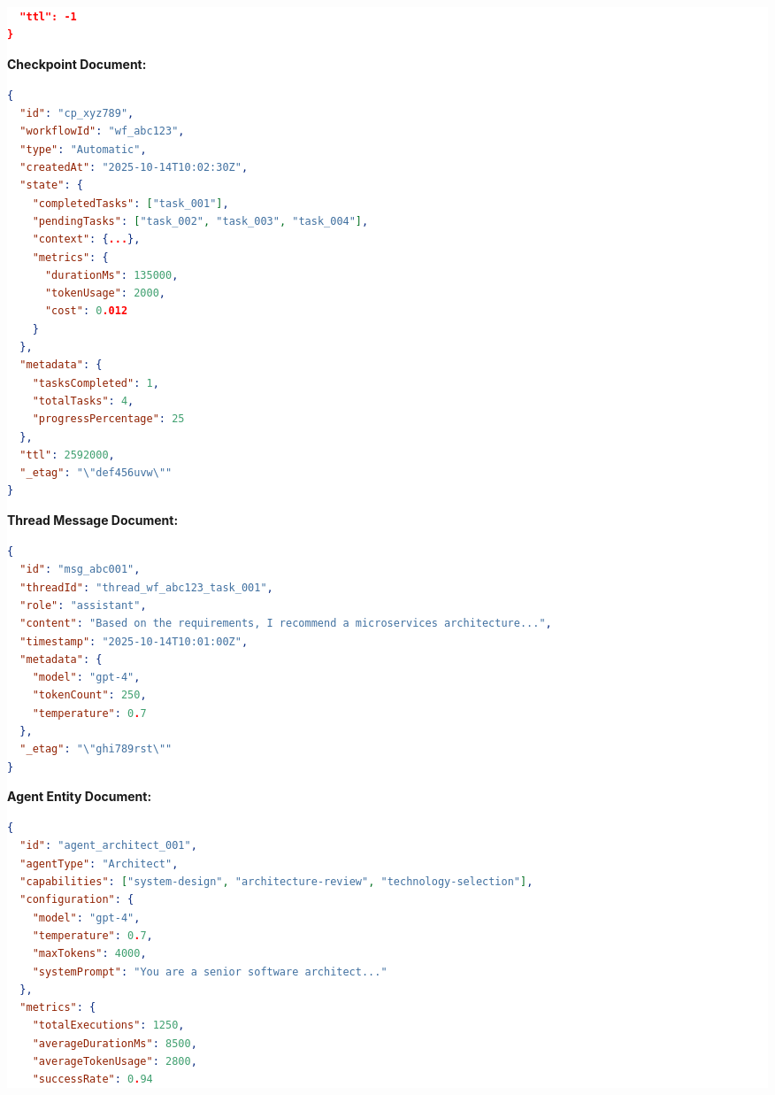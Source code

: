 ```json
  "ttl": -1
}
```

**Checkpoint Document:**
```json
{
  "id": "cp_xyz789",
  "workflowId": "wf_abc123",
  "type": "Automatic",
  "createdAt": "2025-10-14T10:02:30Z",
  "state": {
    "completedTasks": ["task_001"],
    "pendingTasks": ["task_002", "task_003", "task_004"],
    "context": {...},
    "metrics": {
      "durationMs": 135000,
      "tokenUsage": 2000,
      "cost": 0.012
    }
  },
  "metadata": {
    "tasksCompleted": 1,
    "totalTasks": 4,
    "progressPercentage": 25
  },
  "ttl": 2592000,
  "_etag": "\"def456uvw\""
}
```

**Thread Message Document:**
```json
{
  "id": "msg_abc001",
  "threadId": "thread_wf_abc123_task_001",
  "role": "assistant",
  "content": "Based on the requirements, I recommend a microservices architecture...",
  "timestamp": "2025-10-14T10:01:00Z",
  "metadata": {
    "model": "gpt-4",
    "tokenCount": 250,
    "temperature": 0.7
  },
  "_etag": "\"ghi789rst\""
}
```

**Agent Entity Document:**
```json
{
  "id": "agent_architect_001",
  "agentType": "Architect",
  "capabilities": ["system-design", "architecture-review", "technology-selection"],
  "configuration": {
    "model": "gpt-4",
    "temperature": 0.7,
    "maxTokens": 4000,
    "systemPrompt": "You are a senior software architect..."
  },
  "metrics": {
    "totalExecutions": 1250,
    "averageDurationMs": 8500,
    "averageTokenUsage": 2800,
    "successRate": 0.94
```